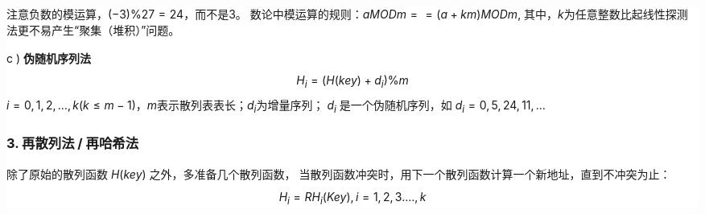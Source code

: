 注意负数的模运算，$(-3)\%27 = 24$，⽽不是3。
数论中模运算的规则：$a MOD m == (a+km) MOD m$, 其中，$k$为任意整数比起线性探测法更不易产⽣“聚集（堆积）”问题。

c ) **伪随机序列法**
$$H_i = (H(key) + d_i) \% m$$
$i = 0, 1, 2,…, k(k≤m - 1)$，$m$表示散列表表⻓；$d_i$为增量序列；
$d_i$ 是⼀个伪随机序列，如 $d_i= 0, 5, 24, 11, …$

### 3. **再散列法** / **再哈希法**
除了原始的散列函数 $H(key)$ 之外，多准备⼏个散列函数，
当散列函数冲突时，⽤下⼀个散列函数计算⼀个新地址，直到不冲突为⽌：
$$H_i = RH_i(Key),i=1,2,3….,k$$
